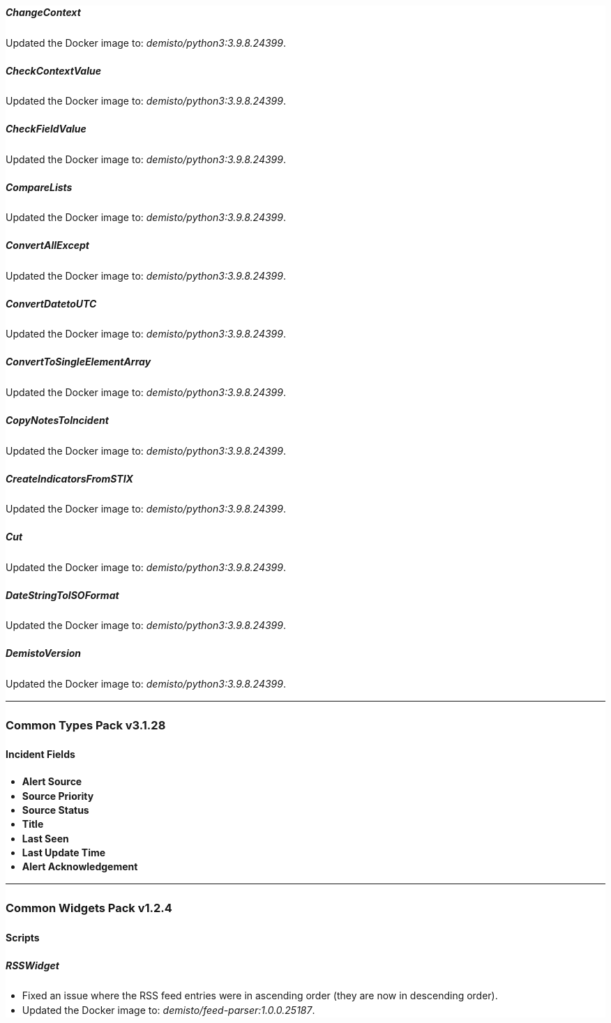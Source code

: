 ##### ChangeContext
Updated the Docker image to: *demisto/python3:3.9.8.24399*.

##### CheckContextValue
Updated the Docker image to: *demisto/python3:3.9.8.24399*.

##### CheckFieldValue
Updated the Docker image to: *demisto/python3:3.9.8.24399*.

##### CompareLists
Updated the Docker image to: *demisto/python3:3.9.8.24399*.

##### ConvertAllExcept
Updated the Docker image to: *demisto/python3:3.9.8.24399*.

##### ConvertDatetoUTC
Updated the Docker image to: *demisto/python3:3.9.8.24399*.

##### ConvertToSingleElementArray
Updated the Docker image to: *demisto/python3:3.9.8.24399*.

##### CopyNotesToIncident
Updated the Docker image to: *demisto/python3:3.9.8.24399*.

##### CreateIndicatorsFromSTIX
Updated the Docker image to: *demisto/python3:3.9.8.24399*.

##### Cut
Updated the Docker image to: *demisto/python3:3.9.8.24399*.

##### DateStringToISOFormat
Updated the Docker image to: *demisto/python3:3.9.8.24399*.

##### DemistoVersion
Updated the Docker image to: *demisto/python3:3.9.8.24399*.

---

### Common Types Pack v3.1.28
#### Incident Fields
- **Alert Source**
- **Source Priority**
- **Source Status**
- **Title**
- **Last Seen**
- **Last Update Time**
- **Alert Acknowledgement**

---

### Common Widgets Pack v1.2.4
#### Scripts
##### RSSWidget
- Fixed an issue where the RSS feed entries were in ascending order (they are now in descending order).
- Updated the Docker image to: *demisto/feed-parser:1.0.0.25187*.
